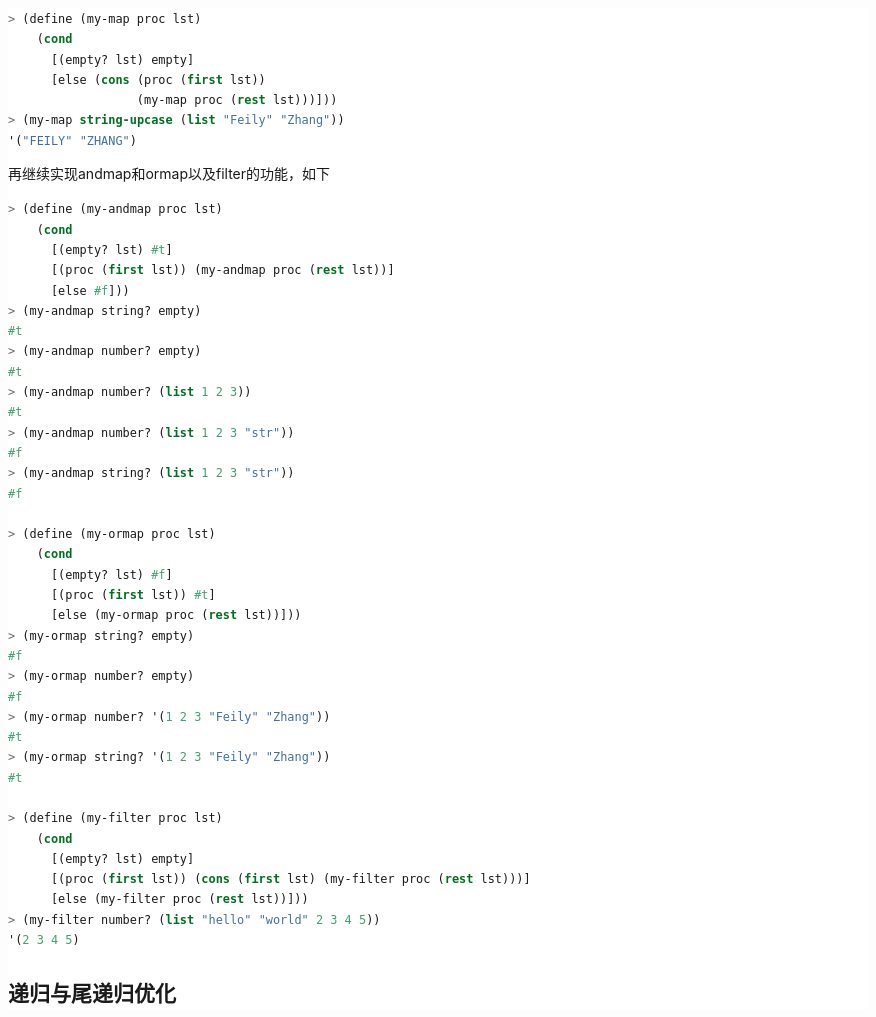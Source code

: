 ```lisp
> (define (my-map proc lst)
    (cond
      [(empty? lst) empty]
      [else (cons (proc (first lst))
                  (my-map proc (rest lst)))]))
> (my-map string-upcase (list "Feily" "Zhang"))
'("FEILY" "ZHANG")
```

再继续实现andmap和ormap以及filter的功能，如下

```lisp
> (define (my-andmap proc lst)
    (cond
      [(empty? lst) #t]
      [(proc (first lst)) (my-andmap proc (rest lst))]
      [else #f]))
> (my-andmap string? empty)
#t
> (my-andmap number? empty)
#t
> (my-andmap number? (list 1 2 3))
#t
> (my-andmap number? (list 1 2 3 "str"))
#f
> (my-andmap string? (list 1 2 3 "str"))
#f

> (define (my-ormap proc lst)
    (cond
      [(empty? lst) #f]
      [(proc (first lst)) #t]
      [else (my-ormap proc (rest lst))]))
> (my-ormap string? empty)
#f
> (my-ormap number? empty)
#f
> (my-ormap number? '(1 2 3 "Feily" "Zhang"))
#t
> (my-ormap string? '(1 2 3 "Feily" "Zhang"))
#t

> (define (my-filter proc lst)
    (cond
      [(empty? lst) empty]
      [(proc (first lst)) (cons (first lst) (my-filter proc (rest lst)))]
      [else (my-filter proc (rest lst))]))
> (my-filter number? (list "hello" "world" 2 3 4 5))
'(2 3 4 5)
```

## 递归与尾递归优化
